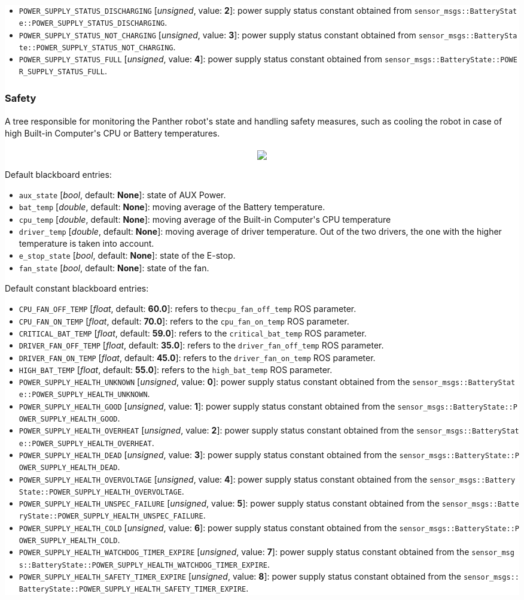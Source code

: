 - `POWER_SUPPLY_STATUS_DISCHARGING` [*unsigned*, value: **2**]: power supply status constant obtained from `sensor_msgs::BatteryState::POWER_SUPPLY_STATUS_DISCHARGING`.
- `POWER_SUPPLY_STATUS_NOT_CHARGING` [*unsigned*, value: **3**]: power supply status constant obtained from `sensor_msgs::BatteryState::POWER_SUPPLY_STATUS_NOT_CHARGING`.
- `POWER_SUPPLY_STATUS_FULL` [*unsigned*, value: **4**]: power supply status constant obtained from `sensor_msgs::BatteryState::POWER_SUPPLY_STATUS_FULL`.

### Safety

A tree responsible for monitoring the Panther robot's state and handling safety measures, such as cooling the robot in case of high Built-in Computer's CPU or Battery temperatures.


<p align="center">
  <img align="center" src="https://github-readme-figures.s3.eu-central-1.amazonaws.com/panther/panther_ros/safety_tree.svg"/>
</p>

Default blackboard entries:

- `aux_state` [*bool*, default: **None**]: state of AUX Power.
- `bat_temp` [*double*, default: **None**]: moving average of the Battery temperature.
- `cpu_temp` [*double*, default: **None**]: moving average of the Built-in Computer's CPU temperature
- `driver_temp` [*double*, default: **None**]: moving average of driver temperature. Out of the two drivers, the one with the higher temperature is taken into account.
- `e_stop_state` [*bool*, default: **None**]: state of the E-stop.
- `fan_state` [*bool*, default: **None**]: state of the fan.

Default constant blackboard entries:

- `CPU_FAN_OFF_TEMP` [*float*, default: **60.0**]: refers to the`cpu_fan_off_temp` ROS parameter.
- `CPU_FAN_ON_TEMP` [*float*, default: **70.0**]: refers to the `cpu_fan_on_temp` ROS parameter.
- `CRITICAL_BAT_TEMP` [*float*, default: **59.0**]: refers to the `critical_bat_temp` ROS parameter.
- `DRIVER_FAN_OFF_TEMP` [*float*, default: **35.0**]: refers to the `driver_fan_off_temp` ROS parameter.
- `DRIVER_FAN_ON_TEMP` [*float*, default: **45.0**]: refers to the `driver_fan_on_temp` ROS parameter.
- `HIGH_BAT_TEMP` [*float*, default: **55.0**]: refers to the `high_bat_temp` ROS parameter.
- `POWER_SUPPLY_HEALTH_UNKNOWN` [*unsigned*, value: **0**]: power supply status constant obtained from the `sensor_msgs::BatteryState::POWER_SUPPLY_HEALTH_UNKNOWN`.
- `POWER_SUPPLY_HEALTH_GOOD` [*unsigned*, value: **1**]: power supply status constant obtained from the `sensor_msgs::BatteryState::POWER_SUPPLY_HEALTH_GOOD`.
- `POWER_SUPPLY_HEALTH_OVERHEAT` [*unsigned*, value: **2**]: power supply status constant obtained from the `sensor_msgs::BatteryState::POWER_SUPPLY_HEALTH_OVERHEAT`.
- `POWER_SUPPLY_HEALTH_DEAD` [*unsigned*, value: **3**]: power supply status constant obtained from the `sensor_msgs::BatteryState::POWER_SUPPLY_HEALTH_DEAD`.
- `POWER_SUPPLY_HEALTH_OVERVOLTAGE` [*unsigned*, value: **4**]: power supply status constant obtained from the `sensor_msgs::BatteryState::POWER_SUPPLY_HEALTH_OVERVOLTAGE`.
- `POWER_SUPPLY_HEALTH_UNSPEC_FAILURE` [*unsigned*, value: **5**]: power supply status constant obtained from the `sensor_msgs::BatteryState::POWER_SUPPLY_HEALTH_UNSPEC_FAILURE`.
- `POWER_SUPPLY_HEALTH_COLD` [*unsigned*, value: **6**]: power supply status constant obtained from the `sensor_msgs::BatteryState::POWER_SUPPLY_HEALTH_COLD`.
- `POWER_SUPPLY_HEALTH_WATCHDOG_TIMER_EXPIRE` [*unsigned*, value: **7**]: power supply status constant obtained from the `sensor_msgs::BatteryState::POWER_SUPPLY_HEALTH_WATCHDOG_TIMER_EXPIRE`.
- `POWER_SUPPLY_HEALTH_SAFETY_TIMER_EXPIRE` [*unsigned*, value: **8**]: power supply status constant obtained from the `sensor_msgs::BatteryState::POWER_SUPPLY_HEALTH_SAFETY_TIMER_EXPIRE`.
